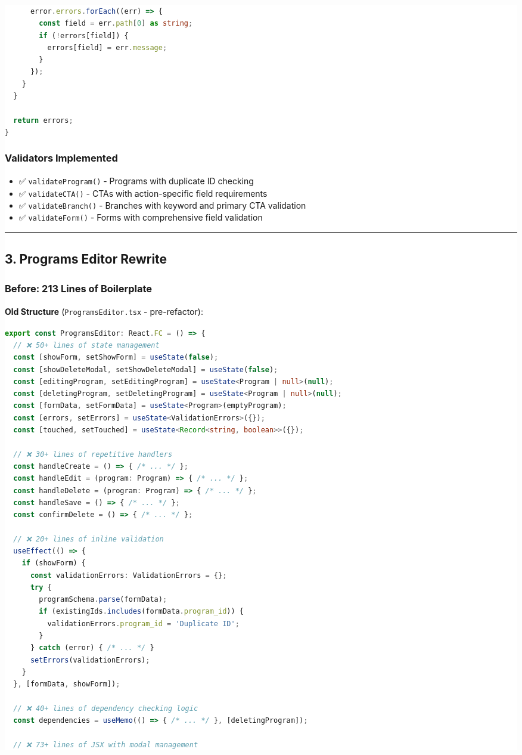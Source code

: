 ```typescript
      error.errors.forEach((err) => {
        const field = err.path[0] as string;
        if (!errors[field]) {
          errors[field] = err.message;
        }
      });
    }
  }

  return errors;
}
```

### Validators Implemented

- ✅ `validateProgram()` - Programs with duplicate ID checking
- ✅ `validateCTA()` - CTAs with action-specific field requirements
- ✅ `validateBranch()` - Branches with keyword and primary CTA validation
- ✅ `validateForm()` - Forms with comprehensive field validation

---

## 3. Programs Editor Rewrite

### Before: 213 Lines of Boilerplate

**Old Structure** (`ProgramsEditor.tsx` - pre-refactor):

```typescript
export const ProgramsEditor: React.FC = () => {
  // ❌ 50+ lines of state management
  const [showForm, setShowForm] = useState(false);
  const [showDeleteModal, setShowDeleteModal] = useState(false);
  const [editingProgram, setEditingProgram] = useState<Program | null>(null);
  const [deletingProgram, setDeletingProgram] = useState<Program | null>(null);
  const [formData, setFormData] = useState<Program>(emptyProgram);
  const [errors, setErrors] = useState<ValidationErrors>({});
  const [touched, setTouched] = useState<Record<string, boolean>>({});

  // ❌ 30+ lines of repetitive handlers
  const handleCreate = () => { /* ... */ };
  const handleEdit = (program: Program) => { /* ... */ };
  const handleDelete = (program: Program) => { /* ... */ };
  const handleSave = () => { /* ... */ };
  const confirmDelete = () => { /* ... */ };

  // ❌ 20+ lines of inline validation
  useEffect(() => {
    if (showForm) {
      const validationErrors: ValidationErrors = {};
      try {
        programSchema.parse(formData);
        if (existingIds.includes(formData.program_id)) {
          validationErrors.program_id = 'Duplicate ID';
        }
      } catch (error) { /* ... */ }
      setErrors(validationErrors);
    }
  }, [formData, showForm]);

  // ❌ 40+ lines of dependency checking logic
  const dependencies = useMemo(() => { /* ... */ }, [deletingProgram]);

  // ❌ 73+ lines of JSX with modal management
```

  [key: string]: unknown;